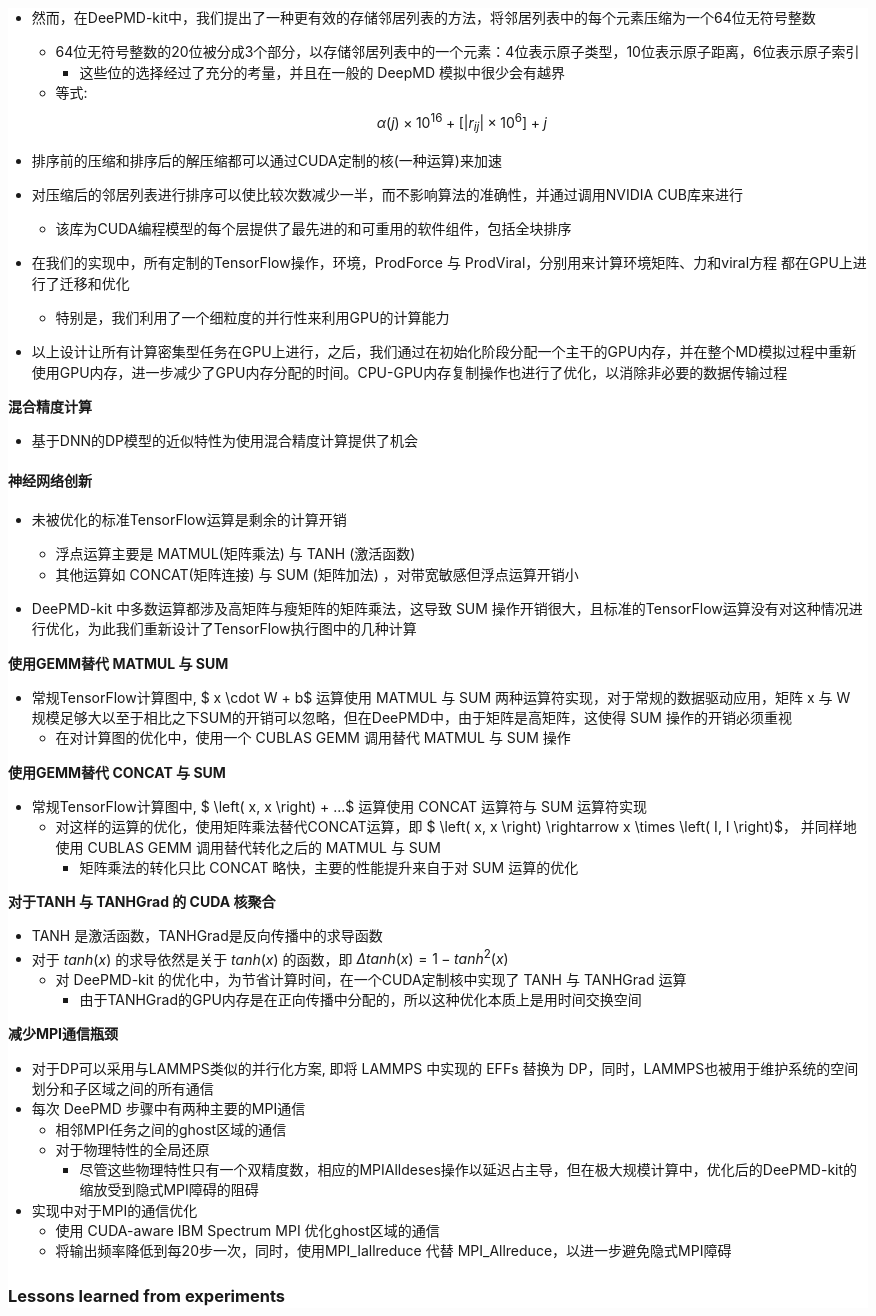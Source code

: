 - 然而，在DeePMD-kit中，我们提出了一种更有效的存储邻居列表的方法，将邻居列表中的每个元素压缩为一个64位无符号整数
  - 64位无符号整数的20位被分成3个部分，以存储邻居列表中的一个元素：4位表示原子类型，10位表示原子距离，6位表示原子索引
    - 这些位的选择经过了充分的考量，并且在一般的 DeepMD 模拟中很少会有越界
  - 等式: 
  $$\alpha(j) \times 10^{16} + \left[\lvert r_{ij}  \rvert \times 10^{6}\right] + j$$

- 排序前的压缩和排序后的解压缩都可以通过CUDA定制的核(一种运算)来加速
- 对压缩后的邻居列表进行排序可以使比较次数减少一半，而不影响算法的准确性，并通过调用NVIDIA CUB库来进行
  - 该库为CUDA编程模型的每个层提供了最先进的和可重用的软件组件，包括全块排序

- 在我们的实现中，所有定制的TensorFlow操作，环境，ProdForce 与 ProdViral，分别用来计算环境矩阵、力和viral方程 都在GPU上进行了迁移和优化
  - 特别是，我们利用了一个细粒度的并行性来利用GPU的计算能力

- 以上设计让所有计算密集型任务在GPU上进行，之后，我们通过在初始化阶段分配一个主干的GPU内存，并在整个MD模拟过程中重新使用GPU内存，进一步减少了GPU内存分配的时间。CPU-GPU内存复制操作也进行了优化，以消除非必要的数据传输过程

**混合精度计算**

- 基于DNN的DP模型的近似特性为使用混合精度计算提供了机会

#### 神经网络创新

- 未被优化的标准TensorFlow运算是剩余的计算开销
  - 浮点运算主要是 MATMUL(矩阵乘法) 与 TANH (激活函数) 
  - 其他运算如 CONCAT(矩阵连接) 与 SUM (矩阵加法) ，对带宽敏感但浮点运算开销小

- DeePMD-kit 中多数运算都涉及高矩阵与瘦矩阵的矩阵乘法，这导致 SUM 操作开销很大，且标准的TensorFlow运算没有对这种情况进行优化，为此我们重新设计了TensorFlow执行图中的几种计算

**使用GEMM替代 MATMUL 与 SUM**

- 常规TensorFlow计算图中, $ x \cdot W + b$  运算使用 MATMUL 与 SUM 两种运算符实现，对于常规的数据驱动应用，矩阵 x 与 W 规模足够大以至于相比之下SUM的开销可以忽略，但在DeePMD中，由于矩阵是高矩阵，这使得 SUM 操作的开销必须重视
  - 在对计算图的优化中，使用一个 CUBLAS GEMM 调用替代 MATMUL 与 SUM 操作

**使用GEMM替代 CONCAT 与 SUM**

- 常规TensorFlow计算图中, $ \left( x, x \right) + ...$ 运算使用 CONCAT 运算符与 SUM 运算符实现
  - 对这样的运算的优化，使用矩阵乘法替代CONCAT运算，即 $ \left( x, x \right) \rightarrow  x \times  \left( I, I \right)$， 并同样地使用 CUBLAS GEMM 调用替代转化之后的 MATMUL 与 SUM 
    - 矩阵乘法的转化只比 CONCAT 略快，主要的性能提升来自于对 SUM 运算的优化

**对于TANH 与 TANHGrad 的 CUDA 核聚合**

- TANH 是激活函数，TANHGrad是反向传播中的求导函数
- 对于 $tanh(x)$ 的求导依然是关于 $tanh(x)$ 的函数，即 $\Delta tanh(x) = 1 - tanh^2(x)$
  - 对 DeePMD-kit 的优化中，为节省计算时间，在一个CUDA定制核中实现了 TANH 与 TANHGrad 运算
    - 由于TANHGrad的GPU内存是在正向传播中分配的，所以这种优化本质上是用时间交换空间

**减少MPI通信瓶颈**

- 对于DP可以采用与LAMMPS类似的并行化方案, 即将 LAMMPS 中实现的 EFFs 替换为 DP，同时，LAMMPS也被用于维护系统的空间划分和子区域之间的所有通信
- 每次 DeePMD 步骤中有两种主要的MPI通信
  - 相邻MPI任务之间的ghost区域的通信
  - 对于物理特性的全局还原
    - 尽管这些物理特性只有一个双精度数，相应的MPIAlldeses操作以延迟占主导，但在极大规模计算中，优化后的DeePMD-kit的缩放受到隐式MPI障碍的阻碍
- 实现中对于MPI的通信优化
  - 使用 CUDA-aware IBM Spectrum MPI 优化ghost区域的通信
  - 将输出频率降低到每20步一次，同时，使用MPI_Iallreduce 代替 MPI_Allreduce，以进一步避免隐式MPI障碍

### Lessons learned from experiments